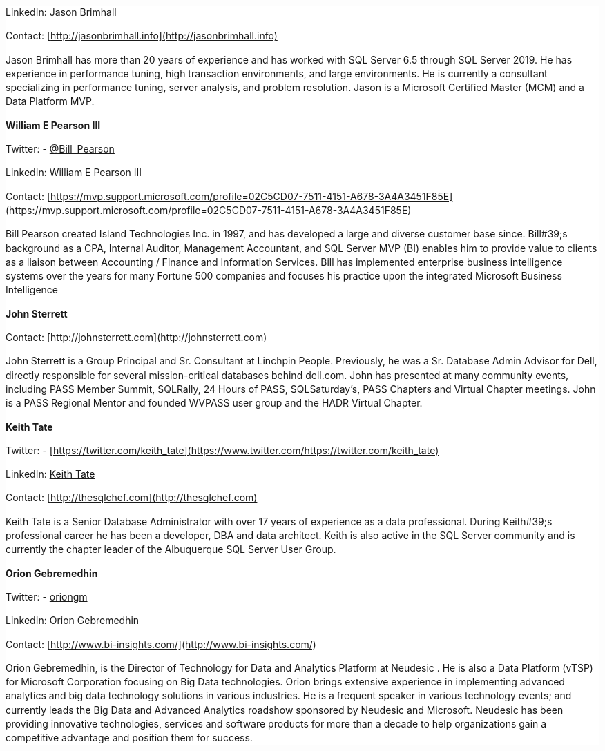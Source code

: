LinkedIn: [Jason Brimhall](https://www.linkedin.com/in/dbajbrimhall/)
 
Contact: [http://jasonbrimhall.info](http://jasonbrimhall.info)
 
Jason Brimhall has more than 20 years of experience and has worked with SQL Server 6.5 through SQL Server 2019. He has experience in performance tuning, high transaction environments, and large environments. He is currently a consultant specializing in performance tuning, server analysis, and problem resolution. Jason is a Microsoft Certified Master (MCM) and a Data Platform MVP.
 
**William E Pearson III**
 
Twitter:  - [@Bill_Pearson](https://www.twitter.com/@Bill_Pearson)
 
LinkedIn: [William E Pearson III](https://www.linkedin.com/e/fpf/252170891)
 
Contact: [https://mvp.support.microsoft.com/profile=02C5CD07-7511-4151-A678-3A4A3451F85E](https://mvp.support.microsoft.com/profile=02C5CD07-7511-4151-A678-3A4A3451F85E)
 
Bill Pearson created Island Technologies Inc. in 1997, and has developed a large and diverse customer base since. Bill#39;s background as a CPA, Internal Auditor, Management Accountant, and SQL Server MVP (BI) enables him to provide value to clients as a liaison between Accounting / Finance and Information Services. Bill has implemented enterprise business intelligence systems over the years for many Fortune 500 companies and focuses his practice upon the integrated Microsoft Business Intelligence 
 
**John Sterrett**
 
Contact: [http://johnsterrett.com](http://johnsterrett.com)
 
John Sterrett is a Group Principal and Sr. Consultant at Linchpin People. Previously, he was a Sr. Database Admin Advisor for Dell, directly responsible for several mission-critical databases behind dell.com.  John has presented at many community events, including PASS Member Summit, SQLRally, 24 Hours of PASS, SQLSaturday’s, PASS Chapters and Virtual Chapter meetings. John is a PASS Regional Mentor and founded WVPASS user group and the HADR Virtual Chapter. 
 
**Keith Tate**
 
Twitter:  - [https://twitter.com/keith_tate](https://www.twitter.com/https://twitter.com/keith_tate)
 
LinkedIn: [Keith Tate](https://www.linkedin.com/pub/keith-tate/34/a40/a46)
 
Contact: [http://thesqlchef.com](http://thesqlchef.com)
 
Keith Tate is a Senior Database Administrator with over 17 years of experience as a data professional. During Keith#39;s professional career he has been a developer, DBA and data architect. Keith is also active in the SQL Server community and is currently the chapter leader of the Albuquerque SQL Server User Group.
 
**Orion Gebremedhin**
 
Twitter:  - [oriongm](https://www.twitter.com/oriongm)
 
LinkedIn: [Orion Gebremedhin](https://www.linkedin.com/in/oriongm)
 
Contact: [http://www.bi-insights.com/](http://www.bi-insights.com/)
 
Orion Gebremedhin, is the Director of Technology for Data and Analytics Platform at Neudesic . He is also  a Data Platform (vTSP) for Microsoft Corporation focusing on Big Data technologies. Orion brings extensive experience in implementing advanced analytics and big data technology solutions in various industries. He is a frequent speaker in various technology events; and currently leads the Big Data and Advanced Analytics roadshow sponsored by Neudesic and Microsoft. Neudesic has been providing innovative technologies, services and software products for more than a decade to help organizations gain a competitive advantage and position them for success.
 